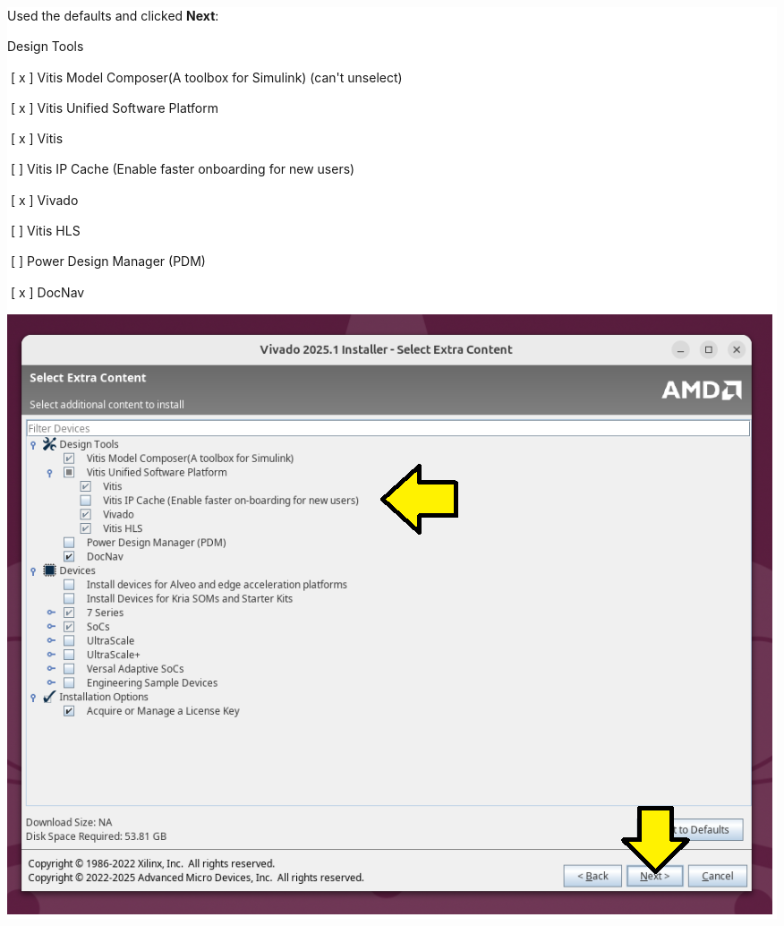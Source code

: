 Used the defaults and clicked **Next**:

Design Tools

​	[ x ] Vitis Model Composer(A toolbox for Simulink) (can't unselect)

​	[ x ] Vitis Unified Software Platform

​		[ x ] Vitis

​		[    ] Vitis IP Cache (Enable faster onboarding for new users)

​		[ x ] Vivado

​		[    ] Vitis HLS

​	[    ] Power Design Manager (PDM)

​	[ x ] DocNav  

![vitis_add.png](vitis_add.png)
